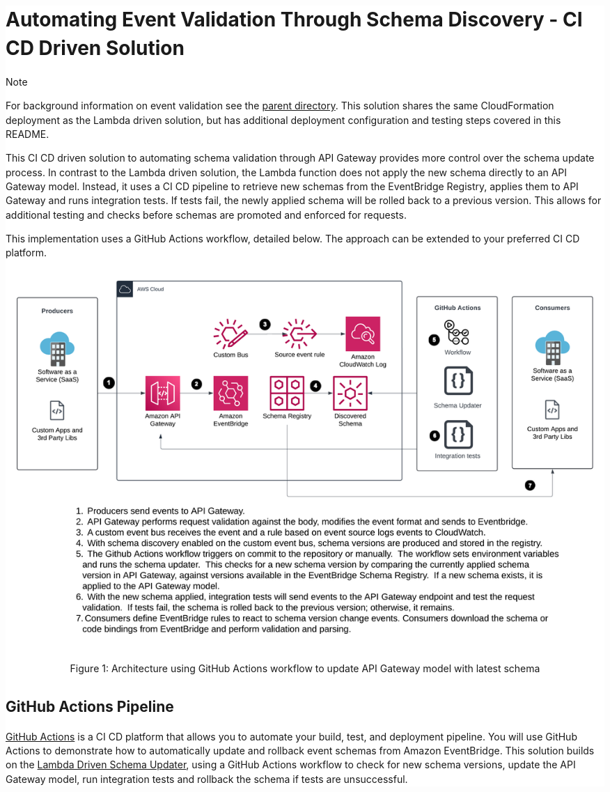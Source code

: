 # Automating Event Validation Through Schema Discovery - CI CD Driven Solution

> [!NOTE]  
> For background information on event validation see the [parent directory](../README.md).  This solution shares the same CloudFormation deployment as the Lambda driven solution, but has additional deployment configuration and testing steps covered in this README. 

This CI CD driven solution to automating schema validation through API Gateway provides more control over the schema update process.  In contrast to the Lambda driven solution, the Lambda function does not apply the new schema directly to an API Gateway model.  Instead, it uses a CI CD pipeline to retrieve new schemas from the EventBridge Registry, applies them to API Gateway and runs integration tests.  If tests fail, the newly applied schema will be rolled back to a previous version.  This allows for additional testing and checks before schemas are promoted and enforced for requests.  

This implementation uses a GitHub Actions workflow, detailed below.  The approach can be extended to your preferred CI CD platform.    

![CI CD driven schema updater](../assets/CI_CD_Updater.png)
<p align="center"> Figure 1: Architecture using GitHub Actions workflow to update API Gateway model with latest schema</p>


## GitHub Actions Pipeline 
[GitHub Actions](https://docs.github.com/en/actions/about-github-actions/understanding-github-actions) is a CI CD platform that allows you to automate your build, test, and deployment pipeline.  You will use GitHub Actions to demonstrate how to automatically update and rollback event schemas from Amazon EventBridge.  This solution builds on the [Lambda Driven Schema Updater](https://github.com/aws-samples/serverless-samples/tree/main/apigw-eventbridge-schema-validation#lambda-driven-schema-updater), using a GitHub Actions workflow to check for new schema versions, update the API Gateway model, run integration tests and rollback the schema if tests are unsuccessful.  
